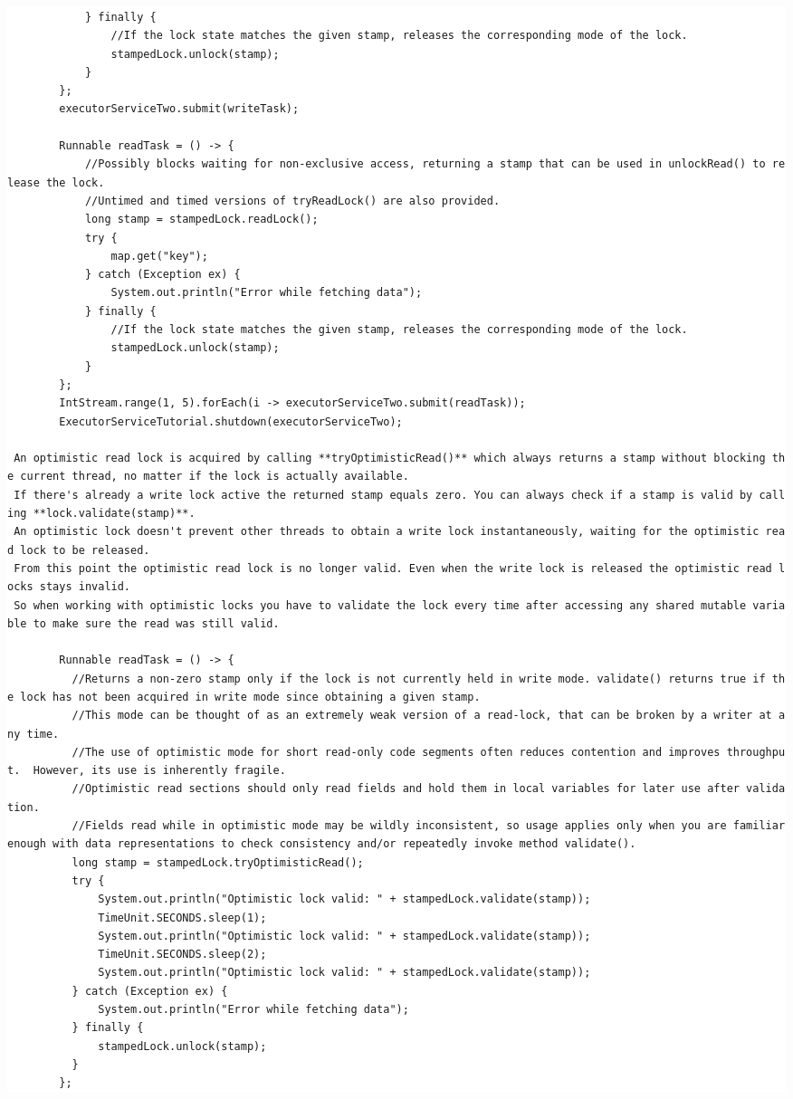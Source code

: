                 } finally {
                    //If the lock state matches the given stamp, releases the corresponding mode of the lock.
                    stampedLock.unlock(stamp);
                }
            };
            executorServiceTwo.submit(writeTask);
    
            Runnable readTask = () -> {
                //Possibly blocks waiting for non-exclusive access, returning a stamp that can be used in unlockRead() to release the lock.
                //Untimed and timed versions of tryReadLock() are also provided.
                long stamp = stampedLock.readLock();
                try {
                    map.get("key");
                } catch (Exception ex) {
                    System.out.println("Error while fetching data");
                } finally {
                    //If the lock state matches the given stamp, releases the corresponding mode of the lock.
                    stampedLock.unlock(stamp);
                }
            };
            IntStream.range(1, 5).forEach(i -> executorServiceTwo.submit(readTask));
            ExecutorServiceTutorial.shutdown(executorServiceTwo);

     An optimistic read lock is acquired by calling **tryOptimisticRead()** which always returns a stamp without blocking the current thread, no matter if the lock is actually available.       
     If there's already a write lock active the returned stamp equals zero. You can always check if a stamp is valid by calling **lock.validate(stamp)**.    
     An optimistic lock doesn't prevent other threads to obtain a write lock instantaneously, waiting for the optimistic read lock to be released.  
     From this point the optimistic read lock is no longer valid. Even when the write lock is released the optimistic read locks stays invalid.     
     So when working with optimistic locks you have to validate the lock every time after accessing any shared mutable variable to make sure the read was still valid.

            Runnable readTask = () -> {
              //Returns a non-zero stamp only if the lock is not currently held in write mode. validate() returns true if the lock has not been acquired in write mode since obtaining a given stamp.  
              //This mode can be thought of as an extremely weak version of a read-lock, that can be broken by a writer at any time.  
              //The use of optimistic mode for short read-only code segments often reduces contention and improves throughput.  However, its use is inherently fragile.
              //Optimistic read sections should only read fields and hold them in local variables for later use after validation. 
              //Fields read while in optimistic mode may be wildly inconsistent, so usage applies only when you are familiar enough with data representations to check consistency and/or repeatedly invoke method validate().
              long stamp = stampedLock.tryOptimisticRead();
              try {
                  System.out.println("Optimistic lock valid: " + stampedLock.validate(stamp));
                  TimeUnit.SECONDS.sleep(1);
                  System.out.println("Optimistic lock valid: " + stampedLock.validate(stamp));
                  TimeUnit.SECONDS.sleep(2);
                  System.out.println("Optimistic lock valid: " + stampedLock.validate(stamp));
              } catch (Exception ex) {
                  System.out.println("Error while fetching data");
              } finally {
                  stampedLock.unlock(stamp);
              }
            };
     